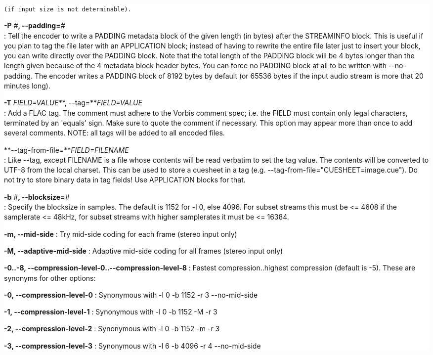 	(if input size is not determinable).

**-P** *\#***, \--padding=***\#*  
:	Tell the encoder to write a PADDING metadata block of the given
	length (in bytes) after the STREAMINFO block. This is useful if you
	plan to tag the file later with an APPLICATION block; instead of
	having to rewrite the entire file later just to insert your block,
	you can write directly over the PADDING block. Note that the total
	length of the PADDING block will be 4 bytes longer than the length
	given because of the 4 metadata block header bytes. You can force no
	PADDING block at all to be written with \--no-padding. The encoder
	writes a PADDING block of 8192 bytes by default (or 65536 bytes if
	the input audio stream is more that 20 minutes long).

**-T** *FIELD=VALUE***, \--tag=***FIELD=VALUE*  
:	Add a FLAC tag. The comment must adhere to the Vorbis comment spec;
	i.e. the FIELD must contain only legal characters, terminated by an
	'equals' sign. Make sure to quote the comment if necessary. This
	option may appear more than once to add several comments. NOTE: all
	tags will be added to all encoded files.

**\--tag-from-file=***FIELD=FILENAME*  
:	Like \--tag, except FILENAME is a file whose contents will be read
	verbatim to set the tag value. The contents will be converted to
	UTF-8 from the local charset. This can be used to store a cuesheet
	in a tag (e.g. \--tag-from-file="CUESHEET=image.cue"). Do not try to
	store binary data in tag fields! Use APPLICATION blocks for that.

**-b** *\#***, \--blocksize=***\#*  
:	Specify the blocksize in samples. The default is 1152 for -l 0,
	else 4096. For subset streams this must be \<= 4608 if the samplerate
	\<= 48kHz, for subset streams with higher samplerates it must be \<=
	16384.

**-m, \--mid-side**
:	Try mid-side coding for each frame (stereo input only)

**-M, \--adaptive-mid-side**
:	Adaptive mid-side coding for all frames (stereo input only)

**-0..-8, \--compression-level-0..\--compression-level-8**
:	Fastest compression..highest compression (default is -5). These are
	synonyms for other options:

**-0, \--compression-level-0**
:	Synonymous with -l 0 -b 1152 -r 3 \--no-mid-side

**-1, \--compression-level-1**
:	Synonymous with -l 0 -b 1152 -M -r 3

**-2, \--compression-level-2**
:	Synonymous with -l 0 -b 1152 -m -r 3

**-3, \--compression-level-3**
:	Synonymous with -l 6 -b 4096 -r 4 \--no-mid-side
